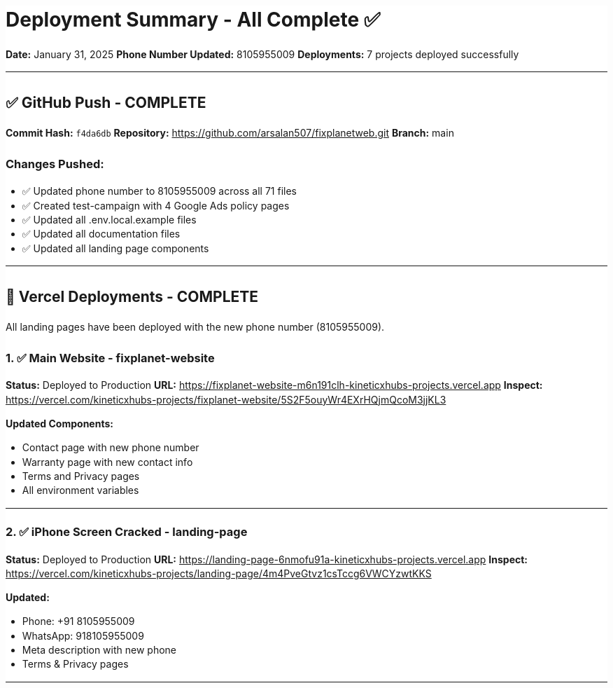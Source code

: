 # Deployment Summary - All Complete ✅

**Date:** January 31, 2025
**Phone Number Updated:** 8105955009
**Deployments:** 7 projects deployed successfully

---

## ✅ GitHub Push - COMPLETE

**Commit Hash:** `f4da6db`
**Repository:** https://github.com/arsalan507/fixplanetweb.git
**Branch:** main

### Changes Pushed:
- ✅ Updated phone number to 8105955009 across all 71 files
- ✅ Created test-campaign with 4 Google Ads policy pages
- ✅ Updated all .env.local.example files
- ✅ Updated all documentation files
- ✅ Updated all landing page components

---

## 🚀 Vercel Deployments - COMPLETE

All landing pages have been deployed with the new phone number (8105955009).

### 1. ✅ Main Website - fixplanet-website
**Status:** Deployed to Production
**URL:** https://fixplanet-website-m6n191clh-kineticxhubs-projects.vercel.app
**Inspect:** https://vercel.com/kineticxhubs-projects/fixplanet-website/5S2F5ouyWr4EXrHQjmQcoM3jjKL3

**Updated Components:**
- Contact page with new phone number
- Warranty page with new contact info
- Terms and Privacy pages
- All environment variables

---

### 2. ✅ iPhone Screen Cracked - landing-page
**Status:** Deployed to Production
**URL:** https://landing-page-6nmofu91a-kineticxhubs-projects.vercel.app
**Inspect:** https://vercel.com/kineticxhubs-projects/landing-page/4m4PveGtvz1csTccg6VWCYzwtKKS

**Updated:**
- Phone: +91 8105955009
- WhatsApp: 918105955009
- Meta description with new phone
- Terms & Privacy pages

---